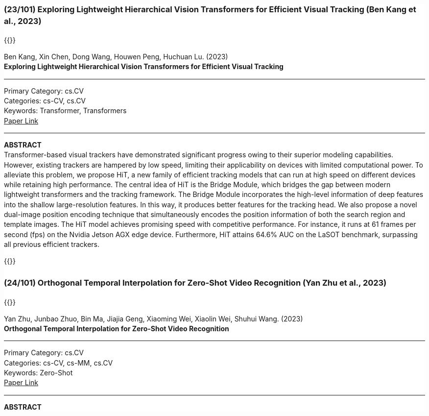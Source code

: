 
### (23/101) Exploring Lightweight Hierarchical Vision Transformers for Efficient Visual Tracking (Ben Kang et al., 2023)

{{<citation>}}

Ben Kang, Xin Chen, Dong Wang, Houwen Peng, Huchuan Lu. (2023)  
**Exploring Lightweight Hierarchical Vision Transformers for Efficient Visual Tracking**  

---
Primary Category: cs.CV  
Categories: cs-CV, cs.CV  
Keywords: Transformer, Transformers  
[Paper Link](http://arxiv.org/abs/2308.06904v1)  

---


**ABSTRACT**  
Transformer-based visual trackers have demonstrated significant progress owing to their superior modeling capabilities. However, existing trackers are hampered by low speed, limiting their applicability on devices with limited computational power. To alleviate this problem, we propose HiT, a new family of efficient tracking models that can run at high speed on different devices while retaining high performance. The central idea of HiT is the Bridge Module, which bridges the gap between modern lightweight transformers and the tracking framework. The Bridge Module incorporates the high-level information of deep features into the shallow large-resolution features. In this way, it produces better features for the tracking head. We also propose a novel dual-image position encoding technique that simultaneously encodes the position information of both the search region and template images. The HiT model achieves promising speed with competitive performance. For instance, it runs at 61 frames per second (fps) on the Nvidia Jetson AGX edge device. Furthermore, HiT attains 64.6% AUC on the LaSOT benchmark, surpassing all previous efficient trackers.

{{</citation>}}


### (24/101) Orthogonal Temporal Interpolation for Zero-Shot Video Recognition (Yan Zhu et al., 2023)

{{<citation>}}

Yan Zhu, Junbao Zhuo, Bin Ma, Jiajia Geng, Xiaoming Wei, Xiaolin Wei, Shuhui Wang. (2023)  
**Orthogonal Temporal Interpolation for Zero-Shot Video Recognition**  

---
Primary Category: cs.CV  
Categories: cs-CV, cs-MM, cs.CV  
Keywords: Zero-Shot  
[Paper Link](http://arxiv.org/abs/2308.06897v1)  

---


**ABSTRACT**  